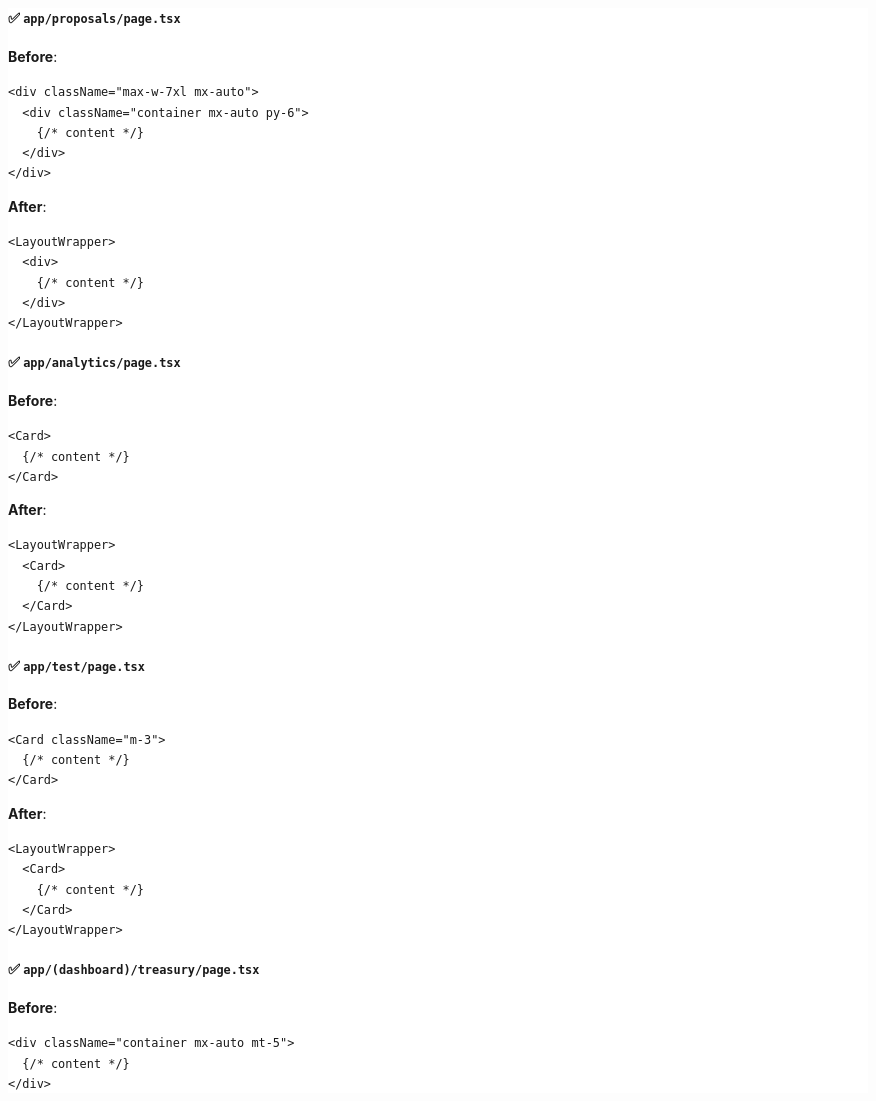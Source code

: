 #### ✅ `app/proposals/page.tsx`
**Before**:
```tsx
<div className="max-w-7xl mx-auto">
  <div className="container mx-auto py-6">
    {/* content */}
  </div>
</div>
```

**After**:
```tsx
<LayoutWrapper>
  <div>
    {/* content */}
  </div>
</LayoutWrapper>
```

#### ✅ `app/analytics/page.tsx`
**Before**:
```tsx
<Card>
  {/* content */}
</Card>
```

**After**:
```tsx
<LayoutWrapper>
  <Card>
    {/* content */}
  </Card>
</LayoutWrapper>
```

#### ✅ `app/test/page.tsx`
**Before**:
```tsx
<Card className="m-3">
  {/* content */}
</Card>
```

**After**:
```tsx
<LayoutWrapper>
  <Card>
    {/* content */}
  </Card>
</LayoutWrapper>
```

#### ✅ `app/(dashboard)/treasury/page.tsx`
**Before**:
```tsx
<div className="container mx-auto mt-5">
  {/* content */}
</div>
```
